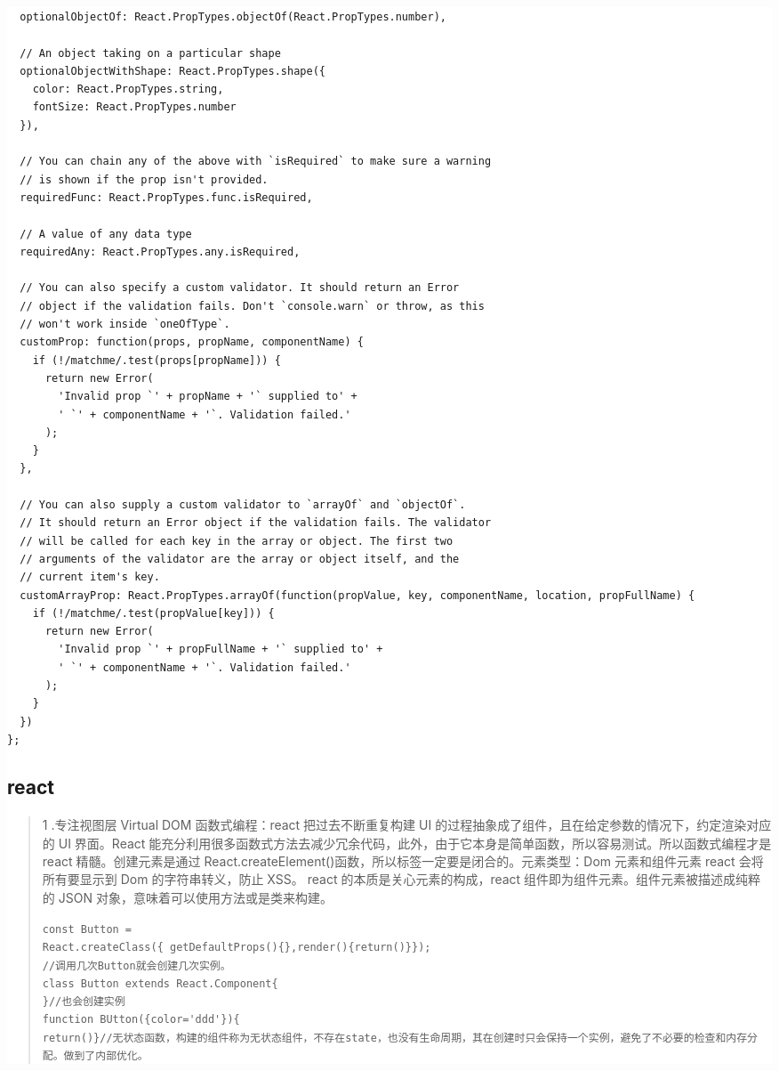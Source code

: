 ```
  optionalObjectOf: React.PropTypes.objectOf(React.PropTypes.number),

  // An object taking on a particular shape
  optionalObjectWithShape: React.PropTypes.shape({
    color: React.PropTypes.string,
    fontSize: React.PropTypes.number
  }),

  // You can chain any of the above with `isRequired` to make sure a warning
  // is shown if the prop isn't provided.
  requiredFunc: React.PropTypes.func.isRequired,

  // A value of any data type
  requiredAny: React.PropTypes.any.isRequired,

  // You can also specify a custom validator. It should return an Error
  // object if the validation fails. Don't `console.warn` or throw, as this
  // won't work inside `oneOfType`.
  customProp: function(props, propName, componentName) {
    if (!/matchme/.test(props[propName])) {
      return new Error(
        'Invalid prop `' + propName + '` supplied to' +
        ' `' + componentName + '`. Validation failed.'
      );
    }
  },

  // You can also supply a custom validator to `arrayOf` and `objectOf`.
  // It should return an Error object if the validation fails. The validator
  // will be called for each key in the array or object. The first two
  // arguments of the validator are the array or object itself, and the
  // current item's key.
  customArrayProp: React.PropTypes.arrayOf(function(propValue, key, componentName, location, propFullName) {
    if (!/matchme/.test(propValue[key])) {
      return new Error(
        'Invalid prop `' + propFullName + '` supplied to' +
        ' `' + componentName + '`. Validation failed.'
      );
    }
  })
};
```

## react

> 1 .专注视图层
> Virtual DOM
> 函数式编程：react 把过去不断重复构建 UI 的过程抽象成了组件，且在给定参数的情况下，约定渲染对应的 UI 界面。React 能充分利用很多函数式方法去减少冗余代码，此外，由于它本身是简单函数，所以容易测试。所以函数式编程才是 react 精髓。创建元素是通过 React.createElement()函数，所以标签一定要是闭合的。元素类型：Dom 元素和组件元素
> react 会将所有要显示到 Dom 的字符串转义，防止 XSS。
> react 的本质是关心元素的构成，react 组件即为组件元素。组件元素被描述成纯粹的 JSON 对象，意味着可以使用方法或是类来构建。
>
> ```
> const Button =
> React.createClass({ getDefaultProps(){},render(){return()}});
> //调用几次Button就会创建几次实例。
> class Button extends React.Component{
> }//也会创建实例
> function BUtton({color='ddd'}){
> return()}//无状态函数，构建的组件称为无状态组件，不存在state，也没有生命周期，其在创建时只会保持一个实例，避免了不必要的检查和内存分配。做到了内部优化。
> ```
